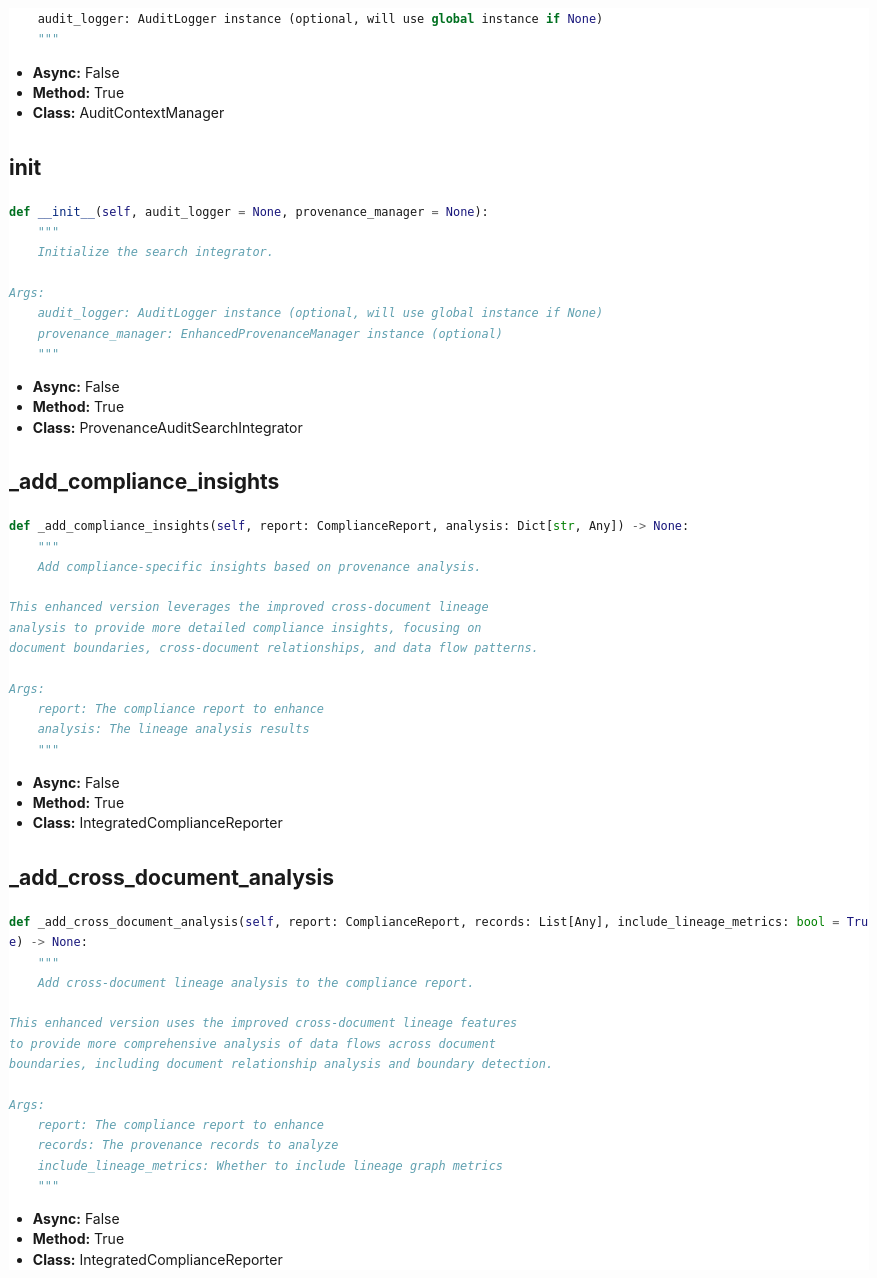 ```python
    audit_logger: AuditLogger instance (optional, will use global instance if None)
    """
```
* **Async:** False
* **Method:** True
* **Class:** AuditContextManager

## __init__

```python
def __init__(self, audit_logger = None, provenance_manager = None):
    """
    Initialize the search integrator.

Args:
    audit_logger: AuditLogger instance (optional, will use global instance if None)
    provenance_manager: EnhancedProvenanceManager instance (optional)
    """
```
* **Async:** False
* **Method:** True
* **Class:** ProvenanceAuditSearchIntegrator

## _add_compliance_insights

```python
def _add_compliance_insights(self, report: ComplianceReport, analysis: Dict[str, Any]) -> None:
    """
    Add compliance-specific insights based on provenance analysis.

This enhanced version leverages the improved cross-document lineage
analysis to provide more detailed compliance insights, focusing on
document boundaries, cross-document relationships, and data flow patterns.

Args:
    report: The compliance report to enhance
    analysis: The lineage analysis results
    """
```
* **Async:** False
* **Method:** True
* **Class:** IntegratedComplianceReporter

## _add_cross_document_analysis

```python
def _add_cross_document_analysis(self, report: ComplianceReport, records: List[Any], include_lineage_metrics: bool = True) -> None:
    """
    Add cross-document lineage analysis to the compliance report.

This enhanced version uses the improved cross-document lineage features
to provide more comprehensive analysis of data flows across document
boundaries, including document relationship analysis and boundary detection.

Args:
    report: The compliance report to enhance
    records: The provenance records to analyze
    include_lineage_metrics: Whether to include lineage graph metrics
    """
```
* **Async:** False
* **Method:** True
* **Class:** IntegratedComplianceReporter